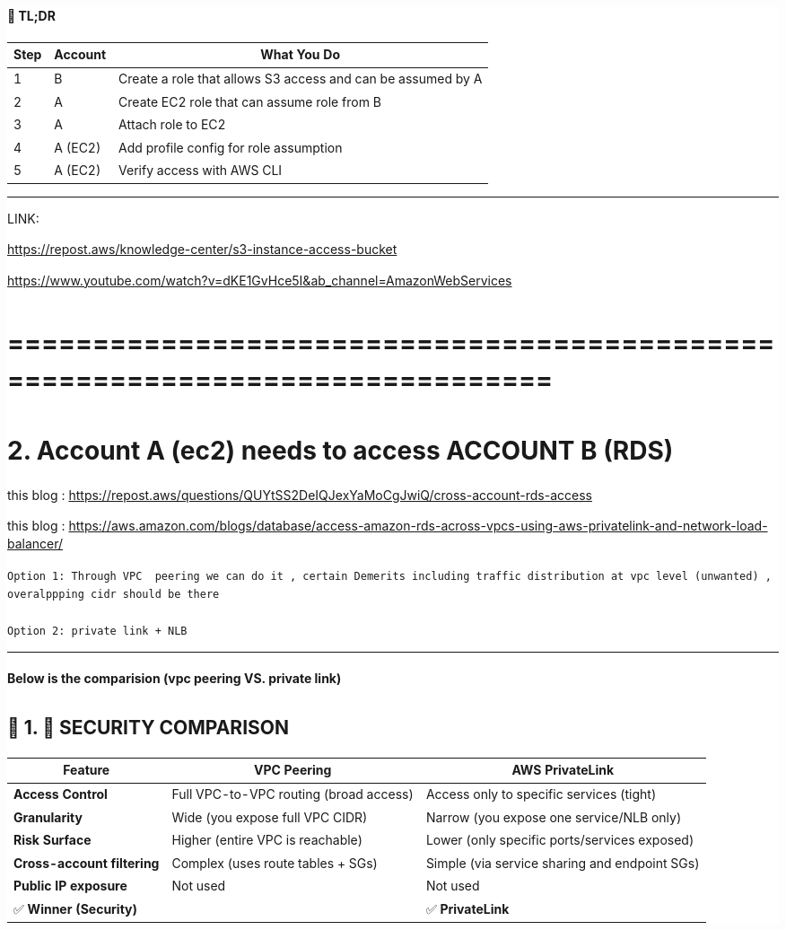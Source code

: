 #### 📌 TL;DR
| Step | Account | What You Do                                                 |
| ---- | ------- | ----------------------------------------------------------- |
| 1    | B       | Create a role that allows S3 access and can be assumed by A |
| 2    | A       | Create EC2 role that can assume role from B                 |
| 3    | A       | Attach role to EC2                                          |
| 4    | A (EC2) | Add profile config for role assumption                      |
| 5    | A (EC2) | Verify access with AWS CLI                                  |

---

LINK:

https://repost.aws/knowledge-center/s3-instance-access-bucket

https://www.youtube.com/watch?v=dKE1GvHce5I&ab_channel=AmazonWebServices

# =============================================================================

# 2. Account A (ec2) needs to access ACCOUNT B (RDS) 

this blog : https://repost.aws/questions/QUYtSS2DeIQJexYaMoCgJwiQ/cross-account-rds-access

this blog : https://aws.amazon.com/blogs/database/access-amazon-rds-across-vpcs-using-aws-privatelink-and-network-load-balancer/

```
Option 1: Through VPC  peering we can do it , certain Demerits including traffic distribution at vpc level (unwanted) , overalppping cidr should be there 

Option 2: private link + NLB 
```

---

#### Below is the comparision (vpc peering VS. private link)


🧱 1. 🔐 SECURITY COMPARISON
------------------------------
| Feature                     | **VPC Peering**                        | **AWS PrivateLink**                           |
| --------------------------- | -------------------------------------- | --------------------------------------------- |
| **Access Control**          | Full VPC-to-VPC routing (broad access) | Access only to specific services (tight)      |
| **Granularity**             | Wide (you expose full VPC CIDR)        | Narrow (you expose one service/NLB only)      |
| **Risk Surface**            | Higher (entire VPC is reachable)       | Lower (only specific ports/services exposed)  |
| **Cross-account filtering** | Complex (uses route tables + SGs)      | Simple (via service sharing and endpoint SGs) |
| **Public IP exposure**      | Not used                               | Not used                                      |
| ✅ **Winner (Security)**     |                                        | ✅ **PrivateLink**     
